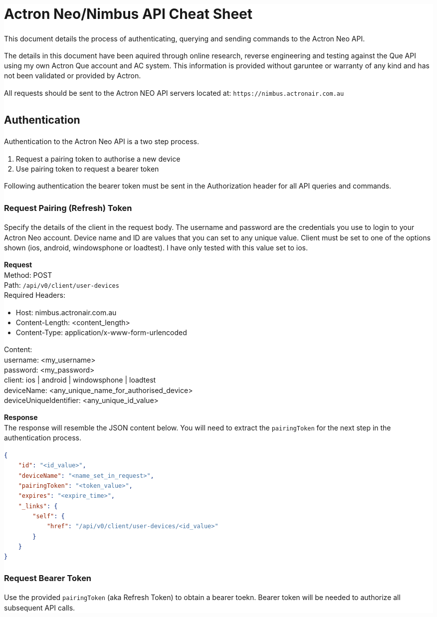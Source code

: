 
# Actron Neo/Nimbus API Cheat Sheet
This document details the process of authenticating, querying and sending commands to the Actron Neo API.

The details in this document have been aquired through online research, reverse engineering and testing against the Que API using my own Actron Que account and AC system. This information is provided without garuntee or warranty of any kind and has not been validated or provided by Actron.

All requests should be sent to the Actron NEO API servers located at: `https://nimbus.actronair.com.au`

## Authentication ##
Authentication to the Actron Neo API is a two step process.  
1. Request a pairing token to authorise a new device
2. Use pairing token to request a bearer token

Following authentication the bearer token must be sent in the Authorization header for all API queries and commands.

### Request Pairing (Refresh) Token ###
Specify the details of the client in the request body. The username and password are the credentials you use to login to your Actron Neo account. Device name and ID are values that you can set to any unique value. Client must be set to one of the options shown (ios, android, windowsphone or loadtest). I have only tested with this value set to ios.

**Request**  
Method: POST  
Path: `/api/v0/client/user-devices`  
Required Headers:
 - Host: nimbus.actronair.com.au
 - Content-Length: <content_length> 
 - Content-Type: application/x-www-form-urlencoded

Content:  
username: <my_username>  
password: <my_password>  
client: ios | android | windowsphone | loadtest  
deviceName: <any_unique_name_for_authorised_device>  
deviceUniqueIdentifier: <any_unique_id_value>  

**Response**  
The response will resemble the JSON content below. You will need to extract the `pairingToken` for the next step in the authentication process.
```json
{
    "id": "<id_value>",
    "deviceName": "<name_set_in_request>",
    "pairingToken": "<token_value>",
    "expires": "<expire_time>",
    "_links": {
        "self": {
            "href": "/api/v0/client/user-devices/<id_value>"
        }
    }
}
```
### Request Bearer Token ###
Use the provided `pairingToken` (aka Refresh Token) to obtain a bearer toekn. Bearer token will be needed to authorize all subsequent API calls.  
